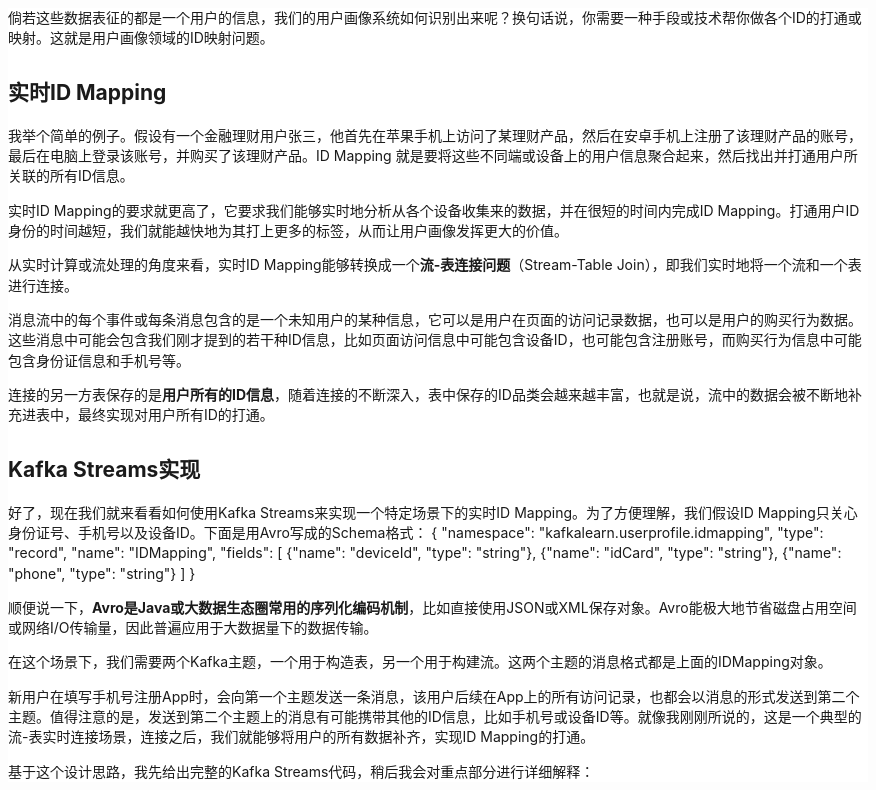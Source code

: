 倘若这些数据表征的都是一个用户的信息，我们的用户画像系统如何识别出来呢？换句话说，你需要一种手段或技术帮你做各个ID的打通或映射。这就是用户画像领域的ID映射问题。

## 实时ID Mapping

我举个简单的例子。假设有一个金融理财用户张三，他首先在苹果手机上访问了某理财产品，然后在安卓手机上注册了该理财产品的账号，最后在电脑上登录该账号，并购买了该理财产品。ID Mapping 就是要将这些不同端或设备上的用户信息聚合起来，然后找出并打通用户所关联的所有ID信息。

实时ID Mapping的要求就更高了，它要求我们能够实时地分析从各个设备收集来的数据，并在很短的时间内完成ID Mapping。打通用户ID身份的时间越短，我们就能越快地为其打上更多的标签，从而让用户画像发挥更大的价值。

从实时计算或流处理的角度来看，实时ID Mapping能够转换成一个**流-表连接问题**（Stream-Table Join），即我们实时地将一个流和一个表进行连接。

消息流中的每个事件或每条消息包含的是一个未知用户的某种信息，它可以是用户在页面的访问记录数据，也可以是用户的购买行为数据。这些消息中可能会包含我们刚才提到的若干种ID信息，比如页面访问信息中可能包含设备ID，也可能包含注册账号，而购买行为信息中可能包含身份证信息和手机号等。

连接的另一方表保存的是**用户所有的ID信息**，随着连接的不断深入，表中保存的ID品类会越来越丰富，也就是说，流中的数据会被不断地补充进表中，最终实现对用户所有ID的打通。

## Kafka Streams实现

好了，现在我们就来看看如何使用Kafka Streams来实现一个特定场景下的实时ID Mapping。为了方便理解，我们假设ID Mapping只关心身份证号、手机号以及设备ID。下面是用Avro写成的Schema格式：
{ "namespace": "kafkalearn.userprofile.idmapping", "type": "record", "name": "IDMapping", "fields": [ {"name": "deviceId", "type": "string"}, {"name": "idCard", "type": "string"}, {"name": "phone", "type": "string"} ] }

顺便说一下，**Avro是Java或大数据生态圈常用的序列化编码机制**，比如直接使用JSON或XML保存对象。Avro能极大地节省磁盘占用空间或网络I/O传输量，因此普遍应用于大数据量下的数据传输。

在这个场景下，我们需要两个Kafka主题，一个用于构造表，另一个用于构建流。这两个主题的消息格式都是上面的IDMapping对象。

新用户在填写手机号注册App时，会向第一个主题发送一条消息，该用户后续在App上的所有访问记录，也都会以消息的形式发送到第二个主题。值得注意的是，发送到第二个主题上的消息有可能携带其他的ID信息，比如手机号或设备ID等。就像我刚刚所说的，这是一个典型的流-表实时连接场景，连接之后，我们就能够将用户的所有数据补齐，实现ID Mapping的打通。

基于这个设计思路，我先给出完整的Kafka Streams代码，稍后我会对重点部分进行详细解释：